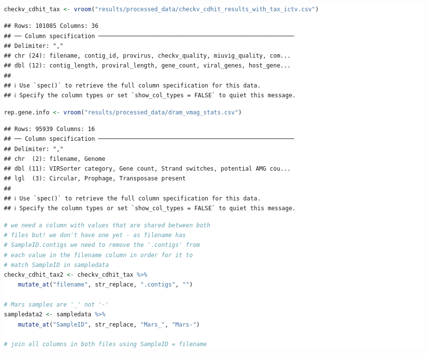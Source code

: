 ``` r
checkv_cdhit_tax <- vroom("results/processed_data/checkv_cdhit_results_with_tax_ictv.csv")
```

    ## Rows: 101085 Columns: 36
    ## ── Column specification ────────────────────────────────────────────────────────
    ## Delimiter: ","
    ## chr (24): filename, contig_id, provirus, checkv_quality, miuvig_quality, com...
    ## dbl (12): contig_length, proviral_length, gene_count, viral_genes, host_gene...
    ## 
    ## ℹ Use `spec()` to retrieve the full column specification for this data.
    ## ℹ Specify the column types or set `show_col_types = FALSE` to quiet this message.

``` r
rep.gene.info <- vroom("results/processed_data/dram_vmag_stats.csv")
```

    ## Rows: 95939 Columns: 16
    ## ── Column specification ────────────────────────────────────────────────────────
    ## Delimiter: ","
    ## chr  (2): filename, Genome
    ## dbl (11): VIRSorter category, Gene count, Strand switches, potential AMG cou...
    ## lgl  (3): Circular, Prophage, Transposase present
    ## 
    ## ℹ Use `spec()` to retrieve the full column specification for this data.
    ## ℹ Specify the column types or set `show_col_types = FALSE` to quiet this message.

``` r
# we need a column with values that are shared between both
# files but! we don't have one yet - as filename has
# SampleID.contigs we need to remove the '.contigs' from
# each value in the filename column in order for it to
# match SampleID in sampledata
checkv_cdhit_tax2 <- checkv_cdhit_tax %>%
    mutate_at("filename", str_replace, ".contigs", "")

# Mars samples are '_' not '-'
sampledata2 <- sampledata %>%
    mutate_at("SampleID", str_replace, "Mars_", "Mars-")

# join all columns in both files using SampleID = filename
```